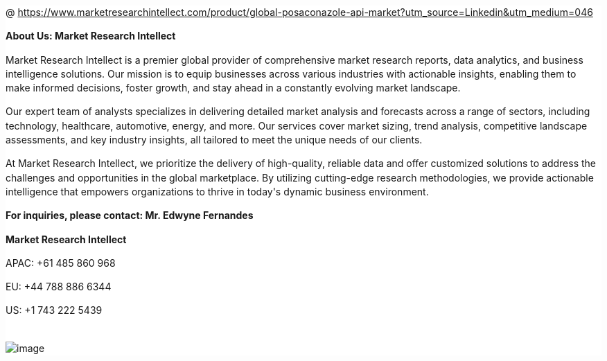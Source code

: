 @</strong>&nbsp;<a href="https://www.marketresearchintellect.com/product/global-posaconazole-api-market?utm_source=Linkedin&utm_medium=046">https://www.marketresearchintellect.com/product/global-posaconazole-api-market?utm_source=Linkedin&utm_medium=046</a></span></p><p><strong>About Us: Market Research Intellect</strong></p><p>Market Research Intellect is a premier global provider of comprehensive market research reports, data analytics, and business intelligence solutions. Our mission is to equip businesses across various industries with actionable insights, enabling them to make informed decisions, foster growth, and stay ahead in a constantly evolving market landscape.</p><p>Our expert team of analysts specializes in delivering detailed market analysis and forecasts across a range of sectors, including technology, healthcare, automotive, energy, and more. Our services cover market sizing, trend analysis, competitive landscape assessments, and key industry insights, all tailored to meet the unique needs of our clients.</p><p>At Market Research Intellect, we prioritize the delivery of high-quality, reliable data and offer customized solutions to address the challenges and opportunities in the global marketplace. By utilizing cutting-edge research methodologies, we provide actionable intelligence that empowers organizations to thrive in today's dynamic business environment.</p><p><strong>For inquiries, please contact: Mr. Edwyne Fernandes</strong></p><p><strong>Market Research Intellect</strong></p><p>APAC: +61 485 860 968</p><p>EU: +44 788 886 6344</p><p>US: +1 743 222 5439</p></div><div class="article-main__content" data-test-id="publishing-text-block">&nbsp;</div>
![image](https://github.com/user-attachments/assets/53528547-8ed3-4e77-9c59-7f7ab0dee1f8)
